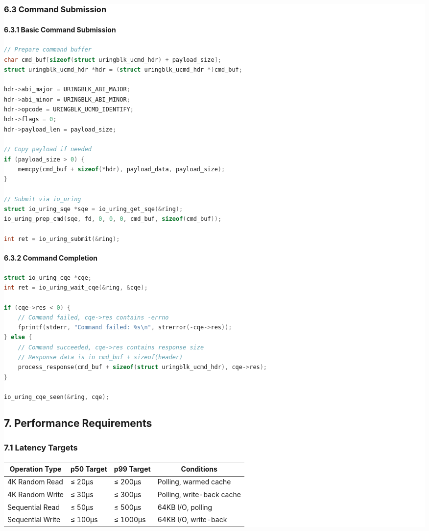 ### 6.3 Command Submission

#### 6.3.1 Basic Command Submission

```c
// Prepare command buffer
char cmd_buf[sizeof(struct uringblk_ucmd_hdr) + payload_size];
struct uringblk_ucmd_hdr *hdr = (struct uringblk_ucmd_hdr *)cmd_buf;

hdr->abi_major = URINGBLK_ABI_MAJOR;
hdr->abi_minor = URINGBLK_ABI_MINOR;
hdr->opcode = URINGBLK_UCMD_IDENTIFY;
hdr->flags = 0;
hdr->payload_len = payload_size;

// Copy payload if needed
if (payload_size > 0) {
    memcpy(cmd_buf + sizeof(*hdr), payload_data, payload_size);
}

// Submit via io_uring
struct io_uring_sqe *sqe = io_uring_get_sqe(&ring);
io_uring_prep_cmd(sqe, fd, 0, 0, 0, cmd_buf, sizeof(cmd_buf));

int ret = io_uring_submit(&ring);
```

#### 6.3.2 Command Completion

```c
struct io_uring_cqe *cqe;
int ret = io_uring_wait_cqe(&ring, &cqe);

if (cqe->res < 0) {
    // Command failed, cqe->res contains -errno
    fprintf(stderr, "Command failed: %s\n", strerror(-cqe->res));
} else {
    // Command succeeded, cqe->res contains response size
    // Response data is in cmd_buf + sizeof(header)
    process_response(cmd_buf + sizeof(struct uringblk_ucmd_hdr), cqe->res);
}

io_uring_cqe_seen(&ring, cqe);
```

## 7. Performance Requirements

### 7.1 Latency Targets

| Operation Type | p50 Target | p99 Target | Conditions |
|----------------|------------|------------|------------|
| 4K Random Read | ≤ 20μs | ≤ 200μs | Polling, warmed cache |
| 4K Random Write | ≤ 30μs | ≤ 300μs | Polling, write-back cache |
| Sequential Read | ≤ 50μs | ≤ 500μs | 64KB I/O, polling |
| Sequential Write | ≤ 100μs | ≤ 1000μs | 64KB I/O, write-back |
